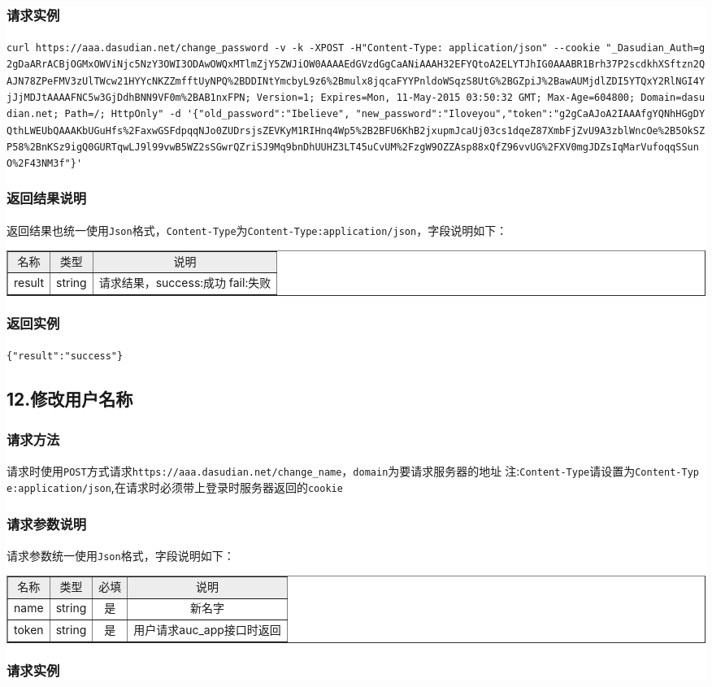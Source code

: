 ### 请求实例

    curl https://aaa.dasudian.net/change_password -v -k -XPOST -H"Content-Type: application/json" --cookie "_Dasudian_Auth=g2gDaARrACBjOGMxOWViNjc5NzY3OWI3ODAwOWQxMTlmZjY5ZWJiOW0AAAAEdGVzdGgCaANiAAAH32EFYQtoA2ELYTJhIG0AAABR1Brh37P2scdkhXSftzn2QAJN78ZPeFMV3zUlTWcw21HYYcNKZZmfftUyNPQ%2BDDINtYmcbyL9z6%2Bmulx8jqcaFYYPnldoWSqzS8UtG%2BGZpiJ%2BawAUMjdlZDI5YTQxY2RlNGI4YjJjMDJtAAAAFNC5w3GjDdhBNN9VF0m%2BAB1nxFPN; Version=1; Expires=Mon, 11-May-2015 03:50:32 GMT; Max-Age=604800; Domain=dasudian.net; Path=/; HttpOnly" -d '{"old_password":"Ibelieve", "new_password":"Iloveyou","token":"g2gCaAJoA2IAAAfgYQNhHGgDYQthLWEUbQAAAKbUGuHfs%2FaxwGSFdpqqNJo0ZUDrsjsZEVKyM1RIHnq4Wp5%2B2BFU6KhB2jxupmJcaUj03cs1dqeZ87XmbFjZvU9A3zblWncOe%2B5OkSZP58%2BnKSz9igQ0GURTqwLJ9l99vwB5WZ2sSGwrQZriSJ9Mq9bnDhUUHZ3LT45uCvUM%2FzgW9OZZAsp88xQfZ96vvUG%2FXV0mgJDZsIqMarVufoqqSSunO%2F43NM3f"}'

### 返回结果说明

返回结果也统一使用`Json`格式，`Content-Type`为`Content-Type:application/json`，字段说明如下：

<table  border="1" width="600px">
<tbody>
<tr style="background-color:#EDEDED"><td align="center">名称</td><td align="center">类型</td><td align="center">说明</td></tr>
<tr><td align="center">result</td><td align="center">string</td><td align="center">请求结果，success:成功 fail:失败</td></tr>
</tbody>
</table>

### 返回实例
    {"result":"success"}                      
    
    
## 12.修改用户名称

### 请求方法

请求时使用`POST`方式请求`https://aaa.dasudian.net/change_name`，`domain`为要请求服务器的地址
注:`Content-Type`请设置为`Content-Type:application/json`,在请求时必须带上登录时服务器返回的`cookie`

### 请求参数说明

请求参数统一使用`Json`格式，字段说明如下：
<table  border="1" width="600px">
<tbody>
<tr style="background-color:#EDEDED"><td align="center">名称</td><td align="center">类型</td><td align="center">必填</td><td align="center">说明</td></tr>
<tr><td align="center">name</td><td align="center">string</td><td align="center">是</td><td align="center">新名字</td></tr>
<tr><td align="center">token</td><td align="center">string</td><td align="center">是</td><td align="center">用户请求auc_app接口时返回</td></tr>
</tbody>
</table>

### 请求实例
